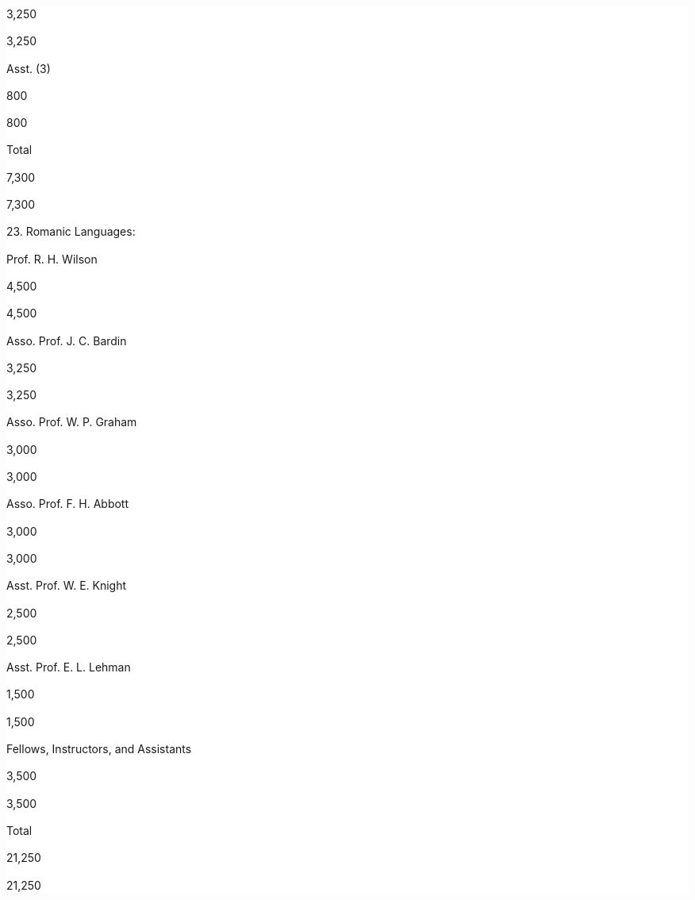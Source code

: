 3,250

3,250

Asst. (3)

800

800

Total

7,300

7,300

23\. Romanic Languages:

Prof. R. H. Wilson

4,500

4,500

Asso. Prof. J. C. Bardin

3,250

3,250

Asso. Prof. W. P. Graham

3,000

3,000

Asso. Prof. F. H. Abbott

3,000

3,000

Asst. Prof. W. E. Knight

2,500

2,500

Asst. Prof. E. L. Lehman

1,500

1,500

Fellows, Instructors, and Assistants

3,500

3,500

Total

21,250

21,250

